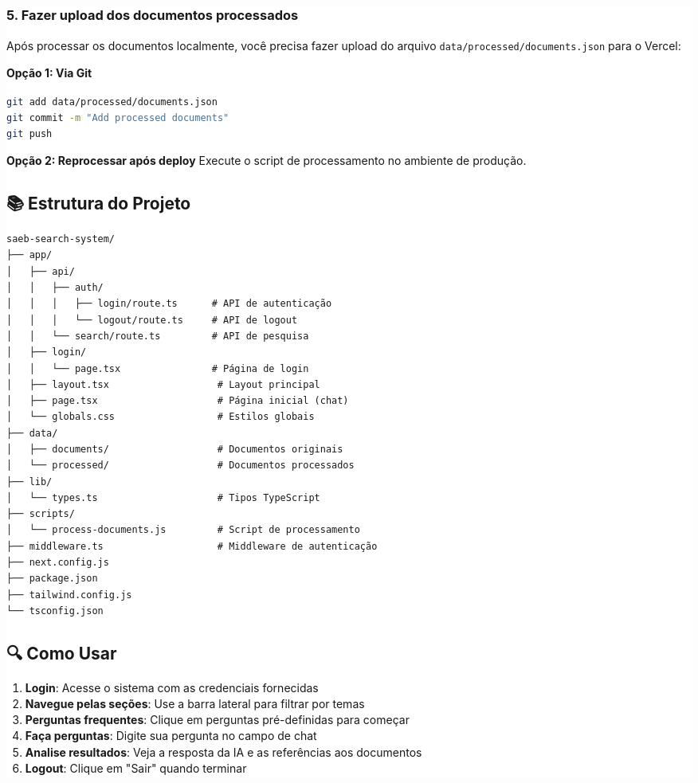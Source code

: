 ### 5. Fazer upload dos documentos processados

Após processar os documentos localmente, você precisa fazer upload do arquivo `data/processed/documents.json` para o Vercel:

**Opção 1: Via Git**
```bash
git add data/processed/documents.json
git commit -m "Add processed documents"
git push
```

**Opção 2: Reprocessar após deploy**
Execute o script de processamento no ambiente de produção.

## 📚 Estrutura do Projeto

```
saeb-search-system/
├── app/
│   ├── api/
│   │   ├── auth/
│   │   │   ├── login/route.ts      # API de autenticação
│   │   │   └── logout/route.ts     # API de logout
│   │   └── search/route.ts         # API de pesquisa
│   ├── login/
│   │   └── page.tsx                # Página de login
│   ├── layout.tsx                   # Layout principal
│   ├── page.tsx                     # Página inicial (chat)
│   └── globals.css                  # Estilos globais
├── data/
│   ├── documents/                   # Documentos originais
│   └── processed/                   # Documentos processados
├── lib/
│   └── types.ts                     # Tipos TypeScript
├── scripts/
│   └── process-documents.js         # Script de processamento
├── middleware.ts                    # Middleware de autenticação
├── next.config.js
├── package.json
├── tailwind.config.js
└── tsconfig.json
```

## 🔍 Como Usar

1. **Login**: Acesse o sistema com as credenciais fornecidas
2. **Navegue pelas seções**: Use a barra lateral para filtrar por temas
3. **Perguntas frequentes**: Clique em perguntas pré-definidas para começar
4. **Faça perguntas**: Digite sua pergunta no campo de chat
5. **Analise resultados**: Veja a resposta da IA e as referências aos documentos
6. **Logout**: Clique em "Sair" quando terminar
